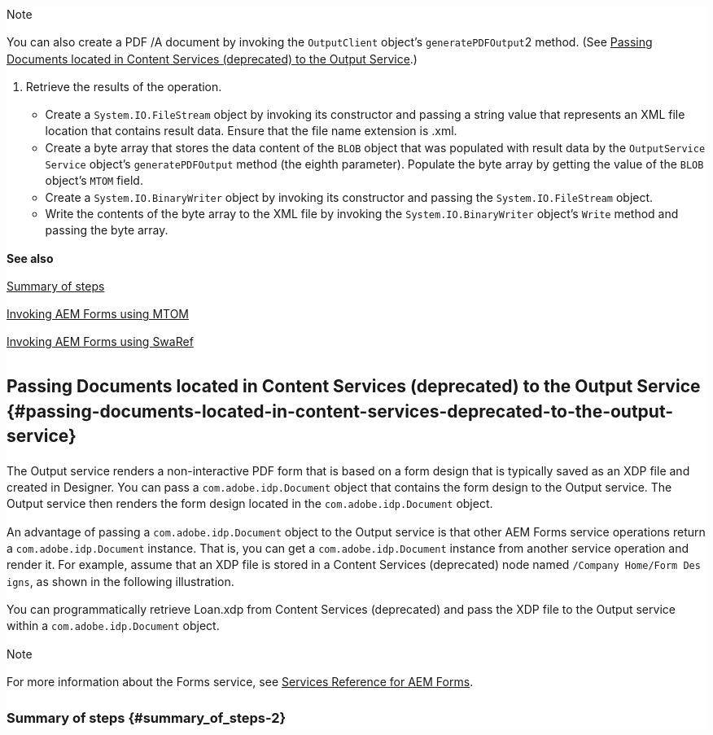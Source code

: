   >[!NOTE]
   >
   >You can also create a PDF /A document by invoking the `OutputClient` object’s `generatePDFOutput`2 method. (See [Passing Documents located in Content Services (deprecated) to the Output Service](creating-document-output-streams.md#passing-documents-located-in-content-services-deprecated-to-the-output-service).)

1. Retrieve the results of the operation.

    * Create a `System.IO.FileStream` object by invoking its constructor and passing a string value that represents an XML file location that contains result data. Ensure that the file name extension is .xml.
    * Create a byte array that stores the data content of the `BLOB` object that was populated with result data by the `OutputServiceService` object’s `generatePDFOutput` method (the eighth parameter). Populate the byte array by getting the value of the `BLOB` object’s `MTOM` field.
    * Create a `System.IO.BinaryWriter` object by invoking its constructor and passing the `System.IO.FileStream` object.
    * Write the contents of the byte array to the XML file by invoking the `System.IO.BinaryWriter` object’s `Write` method and passing the byte array.

**See also**

[Summary of steps](creating-document-output-streams.md#summary-of-steps)

[Invoking AEM Forms using MTOM](/help/forms/developing/invoking-aem-forms-using-web.md#invoking-aem-forms-using-mtom)

[Invoking AEM Forms using SwaRef](/help/forms/developing/invoking-aem-forms-using-web.md#invoking-aem-forms-using-swaref)

## Passing Documents located in Content Services (deprecated) to the Output Service {#passing-documents-located-in-content-services-deprecated-to-the-output-service}

The Output service renders a non-interactive PDF form that is based on a form design that is typically saved as an XDP file and created in Designer. You can pass a `com.adobe.idp.Document` object that contains the form design to the Output service. The Output service then renders the form design located in the `com.adobe.idp.Document` object.

An advantage of passing a `com.adobe.idp.Document` object to the Output service is that other AEM Forms service operations return a `com.adobe.idp.Document` instance. That is, you can get a `com.adobe.idp.Document` instance from another service operation and render it. For example, assume that an XDP file is stored in a Content Services (deprecated) node named `/Company Home/Form Designs`, as shown in the following illustration.

You can programmatically retrieve Loan.xdp from Content Services (deprecated) and pass the XDP file to the Output service within a `com.adobe.idp.Document` object.

>[!NOTE]
>
>For more information about the Forms service, see [Services Reference for AEM Forms](https://www.adobe.com/go/learn_aemforms_services_63).

### Summary of steps {#summary_of_steps-2}
